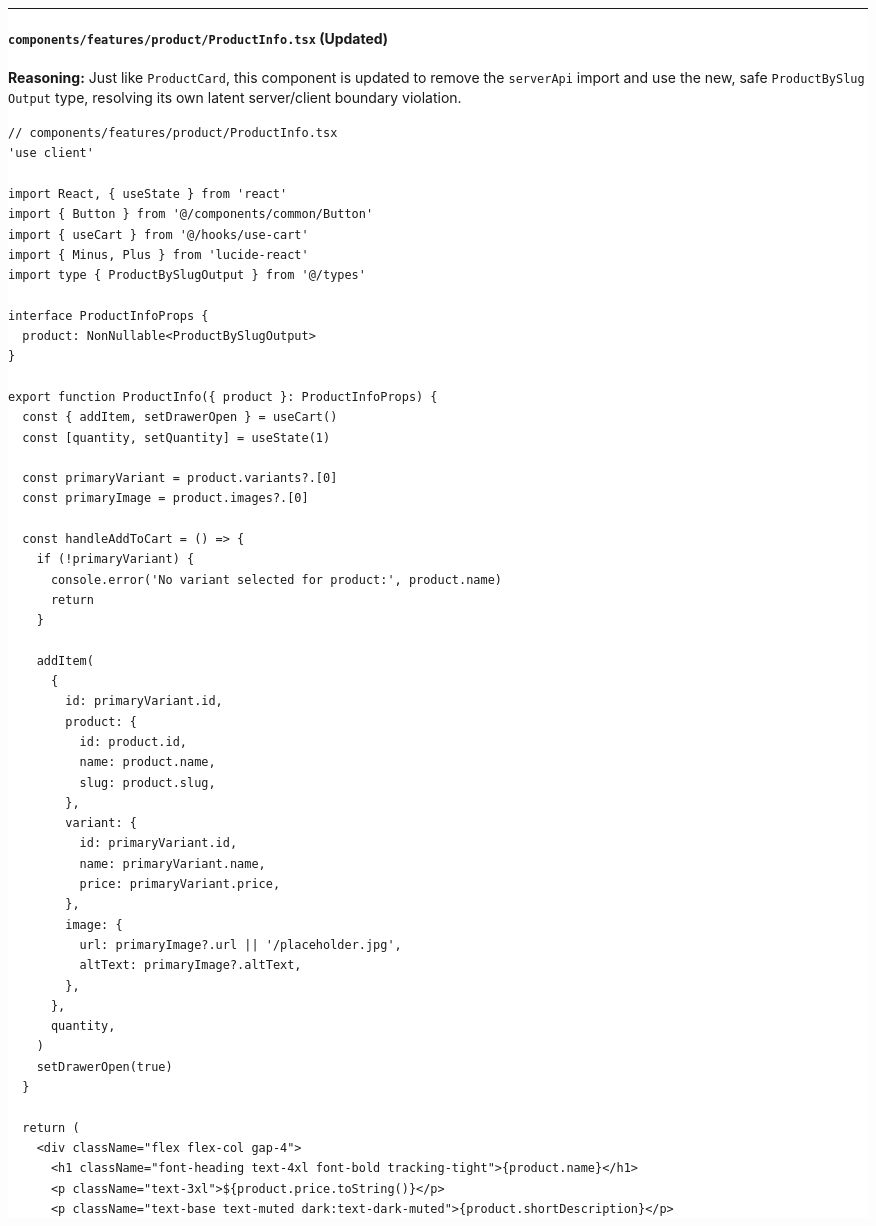 ***

#### `components/features/product/ProductInfo.tsx` (Updated)

**Reasoning:** Just like `ProductCard`, this component is updated to remove the `serverApi` import and use the new, safe `ProductBySlugOutput` type, resolving its own latent server/client boundary violation.

```tsx
// components/features/product/ProductInfo.tsx
'use client'

import React, { useState } from 'react'
import { Button } from '@/components/common/Button'
import { useCart } from '@/hooks/use-cart'
import { Minus, Plus } from 'lucide-react'
import type { ProductBySlugOutput } from '@/types'

interface ProductInfoProps {
  product: NonNullable<ProductBySlugOutput>
}

export function ProductInfo({ product }: ProductInfoProps) {
  const { addItem, setDrawerOpen } = useCart()
  const [quantity, setQuantity] = useState(1)

  const primaryVariant = product.variants?.[0]
  const primaryImage = product.images?.[0]

  const handleAddToCart = () => {
    if (!primaryVariant) {
      console.error('No variant selected for product:', product.name)
      return
    }

    addItem(
      {
        id: primaryVariant.id,
        product: {
          id: product.id,
          name: product.name,
          slug: product.slug,
        },
        variant: {
          id: primaryVariant.id,
          name: primaryVariant.name,
          price: primaryVariant.price,
        },
        image: {
          url: primaryImage?.url || '/placeholder.jpg',
          altText: primaryImage?.altText,
        },
      },
      quantity,
    )
    setDrawerOpen(true)
  }

  return (
    <div className="flex flex-col gap-4">
      <h1 className="font-heading text-4xl font-bold tracking-tight">{product.name}</h1>
      <p className="text-3xl">${product.price.toString()}</p>
      <p className="text-base text-muted dark:text-dark-muted">{product.shortDescription}</p>
```
